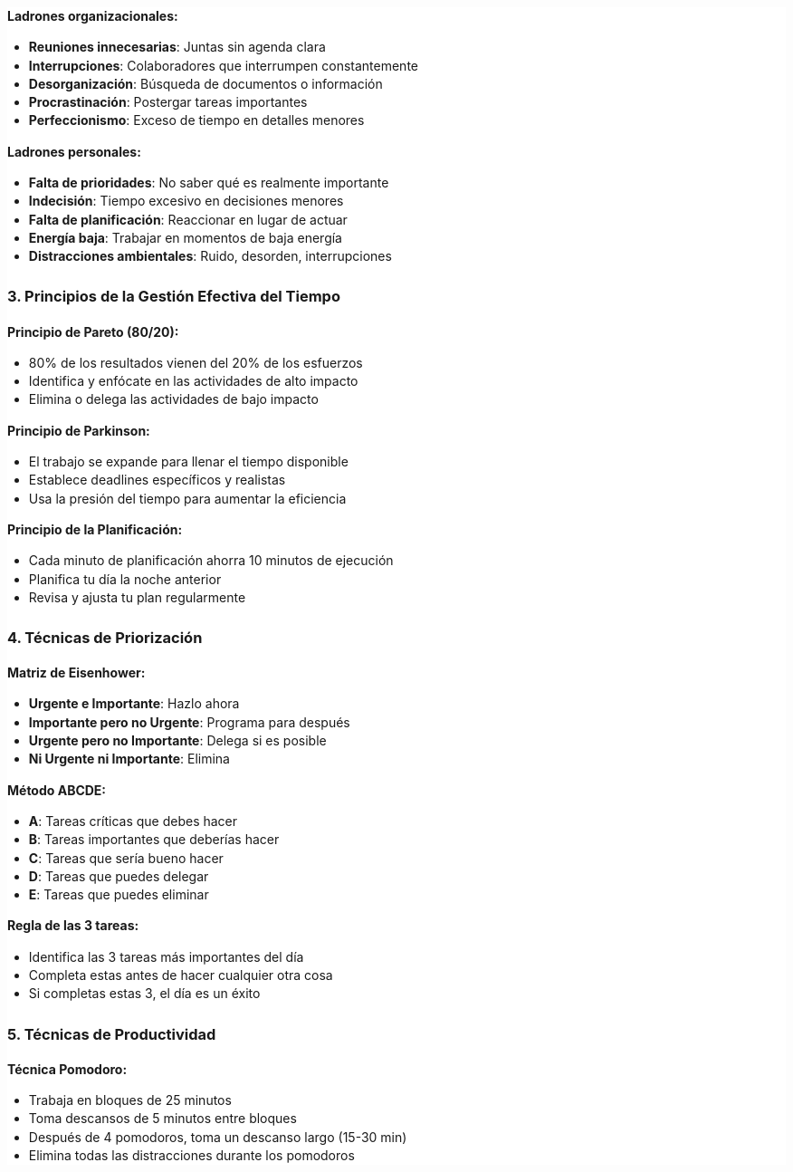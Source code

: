 **Ladrones organizacionales:**
- **Reuniones innecesarias**: Juntas sin agenda clara
- **Interrupciones**: Colaboradores que interrumpen constantemente
- **Desorganización**: Búsqueda de documentos o información
- **Procrastinación**: Postergar tareas importantes
- **Perfeccionismo**: Exceso de tiempo en detalles menores

**Ladrones personales:**
- **Falta de prioridades**: No saber qué es realmente importante
- **Indecisión**: Tiempo excesivo en decisiones menores
- **Falta de planificación**: Reaccionar en lugar de actuar
- **Energía baja**: Trabajar en momentos de baja energía
- **Distracciones ambientales**: Ruido, desorden, interrupciones

### 3. Principios de la Gestión Efectiva del Tiempo

**Principio de Pareto (80/20):**
- 80% de los resultados vienen del 20% de los esfuerzos
- Identifica y enfócate en las actividades de alto impacto
- Elimina o delega las actividades de bajo impacto

**Principio de Parkinson:**
- El trabajo se expande para llenar el tiempo disponible
- Establece deadlines específicos y realistas
- Usa la presión del tiempo para aumentar la eficiencia

**Principio de la Planificación:**
- Cada minuto de planificación ahorra 10 minutos de ejecución
- Planifica tu día la noche anterior
- Revisa y ajusta tu plan regularmente

### 4. Técnicas de Priorización

**Matriz de Eisenhower:**
- **Urgente e Importante**: Hazlo ahora
- **Importante pero no Urgente**: Programa para después
- **Urgente pero no Importante**: Delega si es posible
- **Ni Urgente ni Importante**: Elimina

**Método ABCDE:**
- **A**: Tareas críticas que debes hacer
- **B**: Tareas importantes que deberías hacer
- **C**: Tareas que sería bueno hacer
- **D**: Tareas que puedes delegar
- **E**: Tareas que puedes eliminar

**Regla de las 3 tareas:**
- Identifica las 3 tareas más importantes del día
- Completa estas antes de hacer cualquier otra cosa
- Si completas estas 3, el día es un éxito

### 5. Técnicas de Productividad

**Técnica Pomodoro:**
- Trabaja en bloques de 25 minutos
- Toma descansos de 5 minutos entre bloques
- Después de 4 pomodoros, toma un descanso largo (15-30 min)
- Elimina todas las distracciones durante los pomodoros
